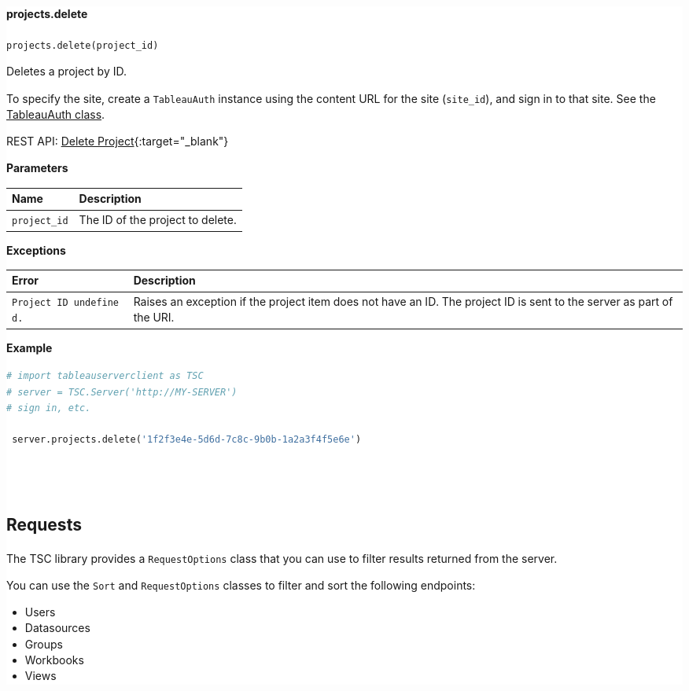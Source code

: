 
#### projects.delete

```py
projects.delete(project_id)
```

Deletes a project by ID.


To specify the site, create a `TableauAuth` instance using the content URL for the site (`site_id`), and sign in to that site.  See the [TableauAuth class](#tableauauth-class).  


REST API: [Delete Project](http://onlinehelp.tableau.com/current/api/rest_api/en-us/help.htm#REST/rest_api_ref.htm#Delete_Project%3FTocPath%3DAPI%2520Reference%7C_____24){:target="_blank"}  


**Parameters**

Name  |  Description  
:--- | :---  
`project_id`   | The ID of the project to delete. 

  


**Exceptions**    

Error  |  Description  
:--- | :---  
`Project ID undefined.`  |  Raises an exception if the project item does not have an ID. The project ID is sent to the server as part of the URI. 


**Example**  
 
```py
# import tableauserverclient as TSC  
# server = TSC.Server('http://MY-SERVER')  
# sign in, etc.  

 server.projects.delete('1f2f3e4e-5d6d-7c8c-9b0b-1a2a3f4f5e6e')

```  


<br>
<br>  


## Requests

The TSC library provides a `RequestOptions` class that you can use to filter results returned from the server. 

You can use the `Sort` and `RequestOptions` classes to filter and sort the following endpoints:

- Users
- Datasources
- Groups
- Workbooks
- Views 
